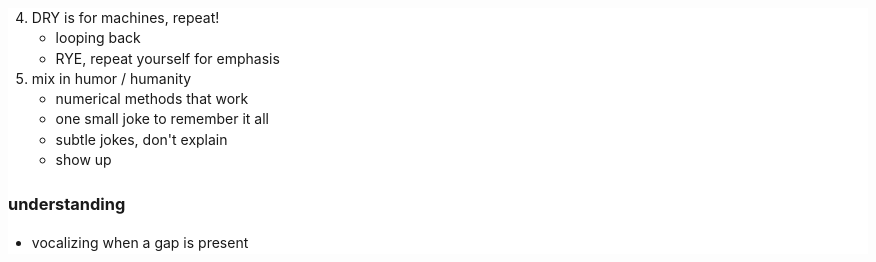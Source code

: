 4. DRY is for machines, repeat!
    + looping back
    + RYE, repeat yourself for emphasis 
5. mix in humor / humanity
    + numerical methods that work
    + one small joke to remember it all
    + subtle jokes, don't explain
    + show up

### understanding

+ vocalizing when a gap is present